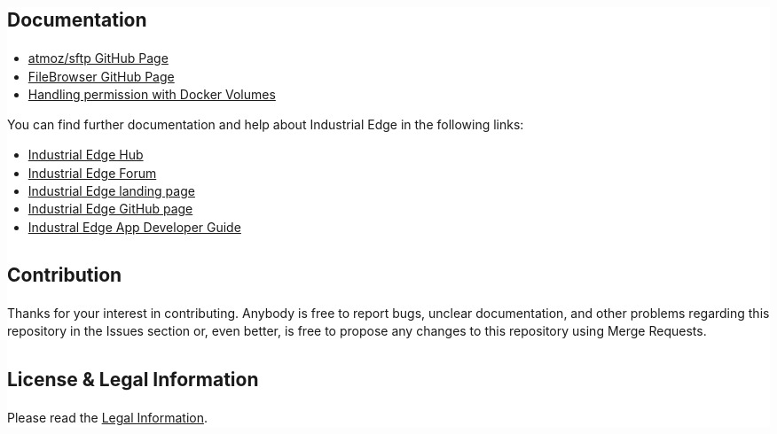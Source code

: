 ## Documentation

- [atmoz/sftp GitHub Page](https://github.com/atmoz/sftp)
- [FileBrowser GitHub Page](https://github.com/filebrowser/filebrowser)
- [Handling permission with Docker Volumes](https://denibertovic.com/posts/handling-permissions-with-docker-volumes/)

You can find further documentation and help about Industrial Edge in the following links:

- [Industrial Edge Hub](https://iehub.eu1.edge.siemens.cloud/#/documentation)
- [Industrial Edge Forum](https://www.siemens.com/industrial-edge-forum)
- [Industrial Edge landing page](https://new.siemens.com/global/en/products/automation/topic-areas/industrial-edge/simatic-edge.html)
- [Industrial Edge GitHub page](https://github.com/industrial-edge)
- [Industral Edge App Developer Guide](https://support.industry.siemens.com/cs/ww/en/view/109795865)

## Contribution

Thanks for your interest in contributing. Anybody is free to report bugs, unclear documentation, and other problems regarding this repository in the Issues section or, even better, is free to propose any changes to this repository using Merge Requests.

## License & Legal Information

Please read the [Legal Information](LICENSE.md).
